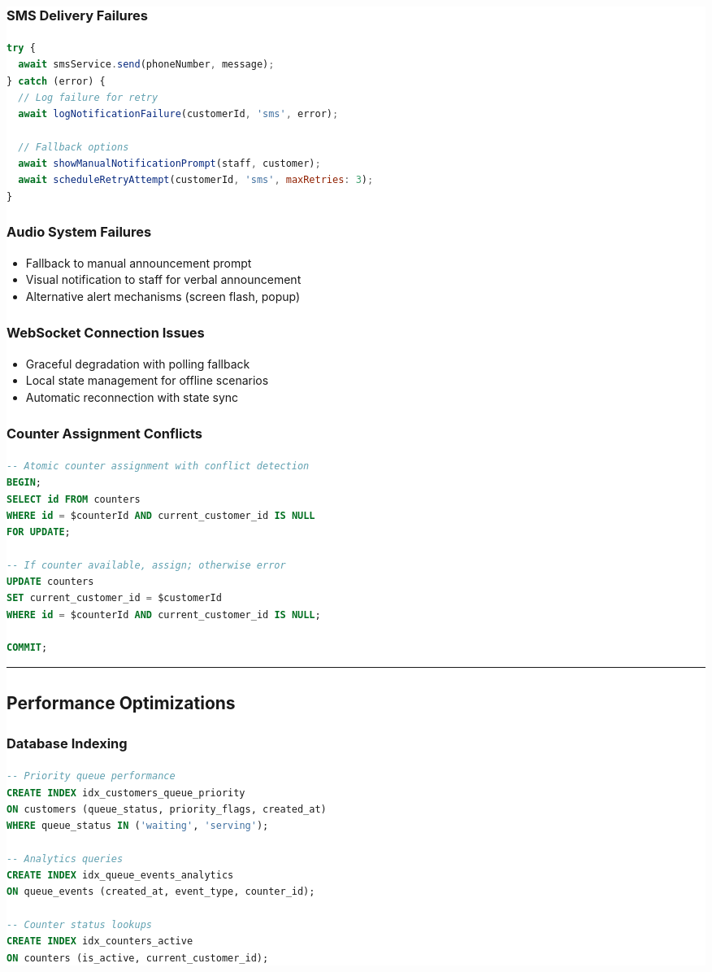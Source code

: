 ### SMS Delivery Failures
```javascript
try {
  await smsService.send(phoneNumber, message);
} catch (error) {
  // Log failure for retry
  await logNotificationFailure(customerId, 'sms', error);
  
  // Fallback options
  await showManualNotificationPrompt(staff, customer);
  await scheduleRetryAttempt(customerId, 'sms', maxRetries: 3);
}
```

### Audio System Failures  
- Fallback to manual announcement prompt
- Visual notification to staff for verbal announcement
- Alternative alert mechanisms (screen flash, popup)

### WebSocket Connection Issues
- Graceful degradation with polling fallback
- Local state management for offline scenarios  
- Automatic reconnection with state sync

### Counter Assignment Conflicts
```sql
-- Atomic counter assignment with conflict detection
BEGIN;
SELECT id FROM counters 
WHERE id = $counterId AND current_customer_id IS NULL
FOR UPDATE;

-- If counter available, assign; otherwise error
UPDATE counters 
SET current_customer_id = $customerId
WHERE id = $counterId AND current_customer_id IS NULL;

COMMIT;
```

---

## Performance Optimizations

### Database Indexing
```sql
-- Priority queue performance
CREATE INDEX idx_customers_queue_priority 
ON customers (queue_status, priority_flags, created_at) 
WHERE queue_status IN ('waiting', 'serving');

-- Analytics queries
CREATE INDEX idx_queue_events_analytics 
ON queue_events (created_at, event_type, counter_id);

-- Counter status lookups
CREATE INDEX idx_counters_active 
ON counters (is_active, current_customer_id);
```
